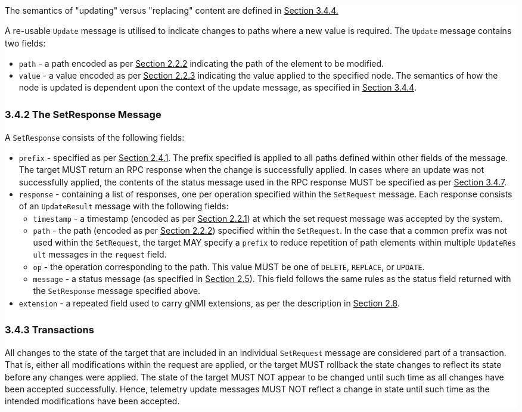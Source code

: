 The semantics of "updating" versus "replacing" content are defined in [Section
3.4.4.](#344-modes-of-update-replace-versus-update)

A re-usable `Update` message is utilised to indicate changes to paths where a
new value is required. The `Update` message contains two fields:

- `path` - a path encoded as per [Section 2.2.2](#222-paths) indicating the
    path of the element to be modified.
- `value` - a value encoded as per [Section 2.2.3](#223-node-values)
    indicating the value applied to the specified node. The semantics of how the
    node is updated is dependent upon the context of the update message, as
    specified in [Section 3.4.4](#344-modes-of-update-union_replace,-replace-update).

### 3.4.2 The SetResponse Message

A `SetResponse` consists of the following fields:

- `prefix` - specified as per [Section 2.4.1](#241-path-prefixes). The prefix
    specified is applied to all paths defined within other fields of the
    message. The target MUST return an RPC response when the change is
    successfully applied. In cases where an update was not successfully applied,
    the contents of the status message used in the RPC response MUST be
    specified as per [Section 3.4.7](#347-error-handling).
- `response`  - containing a list of responses, one per operation specified
    within the `SetRequest` message. Each response consists of an `UpdateResult`
    message with the following fields:
  - `timestamp` - a timestamp (encoded as per [Section
        2.2.1](#221-timestamps)) at which the set request message was accepted
        by the system.
  - `path` - the path (encoded as per [Section 2.2.2](#222-paths)) specified
        within the `SetRequest`. In the case that a common prefix was not used
        within the `SetRequest`, the target MAY specify a `prefix` to reduce
        repetition of path elements within multiple `UpdateResult` messages in
        the `request` field.
  - `op` - the operation corresponding to the path. This value MUST be one
        of `DELETE`, `REPLACE`, or `UPDATE`.
  - `message` - a status message (as specified in [Section
        2.5](#25-error-handling)). This field follows the same rules as the
        status field returned with the `SetResponse` message specified above.
- `extension` - a repeated field used to carry gNMI extensions, as per the
    description in [Section 2.8](#28-extensions-to-gnmi).

### 3.4.3 Transactions

All changes to the state of the target that are included in an individual
`SetRequest` message are considered part of a transaction. That is, either all
modifications within the request are applied, or the target MUST rollback the
state changes to reflect its state before any changes were applied. The state of
the target MUST NOT appear to be changed until such time as all changes have
been accepted successfully.  Hence, telemetry update messages  MUST NOT reflect
a change in state  until such time as the intended modifications have been
accepted.
